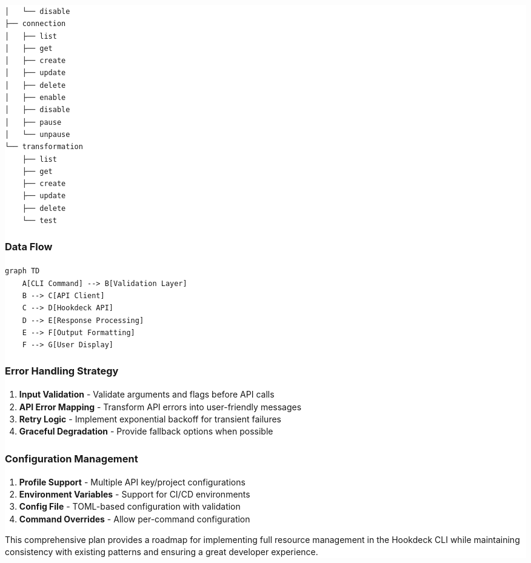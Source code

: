 ```
│   └── disable
├── connection
│   ├── list
│   ├── get
│   ├── create
│   ├── update
│   ├── delete
│   ├── enable
│   ├── disable
│   ├── pause
│   └── unpause
└── transformation
    ├── list
    ├── get
    ├── create
    ├── update
    ├── delete
    └── test
```

### Data Flow
```mermaid
graph TD
    A[CLI Command] --> B[Validation Layer]
    B --> C[API Client]
    C --> D[Hookdeck API]
    D --> E[Response Processing]
    E --> F[Output Formatting]
    F --> G[User Display]
```

### Error Handling Strategy
1. **Input Validation** - Validate arguments and flags before API calls
2. **API Error Mapping** - Transform API errors into user-friendly messages  
3. **Retry Logic** - Implement exponential backoff for transient failures
4. **Graceful Degradation** - Provide fallback options when possible

### Configuration Management
1. **Profile Support** - Multiple API key/project configurations
2. **Environment Variables** - Support for CI/CD environments
3. **Config File** - TOML-based configuration with validation
4. **Command Overrides** - Allow per-command configuration

This comprehensive plan provides a roadmap for implementing full resource management in the Hookdeck CLI while maintaining consistency with existing patterns and ensuring a great developer experience.